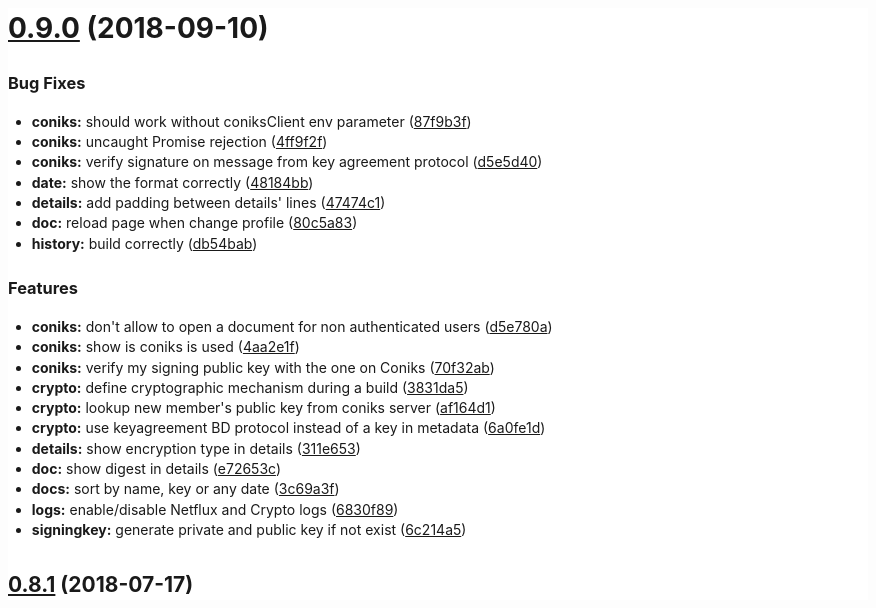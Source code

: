 

<a name="0.9.0"></a>
# [0.9.0](https://github.com/coast-team/mute/compare/v0.8.1...v0.9.0) (2018-09-10)


### Bug Fixes

* **coniks:** should work without coniksClient env parameter ([87f9b3f](https://github.com/coast-team/mute/commit/87f9b3f))
* **coniks:** uncaught Promise rejection ([4ff9f2f](https://github.com/coast-team/mute/commit/4ff9f2f))
* **coniks:** verify signature on message from key agreement protocol ([d5e5d40](https://github.com/coast-team/mute/commit/d5e5d40))
* **date:** show the format correctly ([48184bb](https://github.com/coast-team/mute/commit/48184bb))
* **details:** add padding between details' lines ([47474c1](https://github.com/coast-team/mute/commit/47474c1))
* **doc:** reload page when change profile ([80c5a83](https://github.com/coast-team/mute/commit/80c5a83))
* **history:** build correctly ([db54bab](https://github.com/coast-team/mute/commit/db54bab))


### Features

* **coniks:** don't allow to open a document for non authenticated users ([d5e780a](https://github.com/coast-team/mute/commit/d5e780a))
* **coniks:** show is coniks is used ([4aa2e1f](https://github.com/coast-team/mute/commit/4aa2e1f))
* **coniks:** verify my signing public key with the one on Coniks ([70f32ab](https://github.com/coast-team/mute/commit/70f32ab))
* **crypto:** define cryptographic mechanism during a build ([3831da5](https://github.com/coast-team/mute/commit/3831da5))
* **crypto:** lookup new member's public key from coniks server ([af164d1](https://github.com/coast-team/mute/commit/af164d1))
* **crypto:** use keyagreement BD protocol instead of a key in metadata ([6a0fe1d](https://github.com/coast-team/mute/commit/6a0fe1d))
* **details:** show encryption type in details ([311e653](https://github.com/coast-team/mute/commit/311e653))
* **doc:** show digest in details ([e72653c](https://github.com/coast-team/mute/commit/e72653c))
* **docs:** sort by name, key or any date ([3c69a3f](https://github.com/coast-team/mute/commit/3c69a3f))
* **logs:** enable/disable Netflux and Crypto logs ([6830f89](https://github.com/coast-team/mute/commit/6830f89))
* **signingkey:** generate private and public key if not exist ([6c214a5](https://github.com/coast-team/mute/commit/6c214a5))



<a name="0.8.1"></a>
## [0.8.1](https://github.com/coast-team/mute/compare/v0.8.0...v0.8.1) (2018-07-17)
